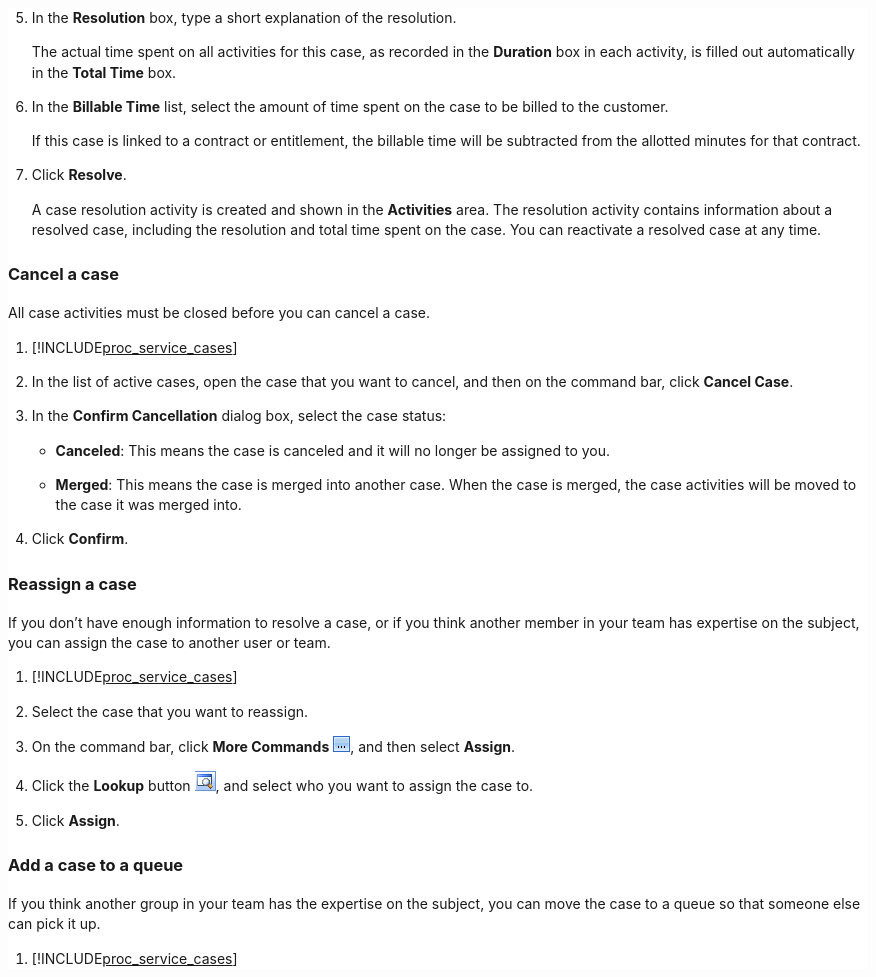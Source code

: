 5.  In the **Resolution** box, type a short explanation of the resolution.  
  
     The actual time spent on all activities for this case, as recorded in the **Duration** box in each activity, is filled out automatically in the **Total Time** box.  
  
6.  In the **Billable Time** list, select the amount of time spent on the case to be billed to the customer.  
  
     If this case is linked to a contract or entitlement, the billable time will be subtracted from the allotted minutes for that contract.  
  
7.  Click **Resolve**.  
  
     A case resolution activity is created and shown in the **Activities** area. The resolution activity contains information about a resolved case, including the resolution and total time spent on the case. You can reactivate a resolved case at any time.  
  
<a name="Collapsed4"></a>   
### Cancel a case  
 All case activities must be closed before you can cancel a case.  
  
1. [!INCLUDE[proc_service_cases](../includes/proc-service-cases.md)]  
  
2.  In the list of active cases, open the case that you want to cancel, and then on the command bar, click **Cancel Case**.  
  
3.  In the **Confirm Cancellation** dialog box, select the case status:  
  
    - **Canceled**: This means the case is canceled and it will no longer be assigned to you.  
  
    - **Merged**: This means the case is merged into another case. When the case is merged, the case activities will be moved to the case it was merged into.  
  
4.  Click **Confirm**.  
  
### Reassign a case  
 If you don’t have enough information to resolve a case, or if you think another member in your team has expertise on the subject, you can assign the case to another user or team.  
  
1. [!INCLUDE[proc_service_cases](../includes/proc-service-cases.md)]  
  
2.  Select the case that you want to reassign.  
  
3.  On the command bar, click **More Commands** ![Ellipsis button](../customer-service/media/crm-ua-ellipsis-v4.gif "Ellipsis button"), and then select **Assign**.  
  
4.  Click the **Lookup** button ![Lookup button](../customer-service/media/crm-ua-lookup-v4.gif "Lookup button"), and select who you want to assign the case to.  
  
5.  Click **Assign**.  
  
### Add a case to a queue  
 If you think another group in your team has the expertise on the subject, you can move the case to a queue so that someone else can pick it up.  
  
1. [!INCLUDE[proc_service_cases](../includes/proc-service-cases.md)]  
  